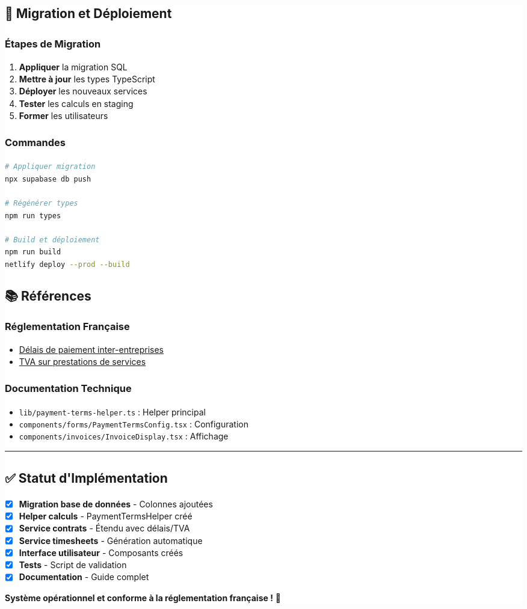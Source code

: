 ## 🚦 Migration et Déploiement

### Étapes de Migration
1. **Appliquer** la migration SQL
2. **Mettre à jour** les types TypeScript
3. **Déployer** les nouveaux services
4. **Tester** les calculs en staging
5. **Former** les utilisateurs

### Commandes
```bash
# Appliquer migration
npx supabase db push

# Régénérer types
npm run types

# Build et déploiement
npm run build
netlify deploy --prod --build
```

## 📚 Références

### Réglementation Française
- [Délais de paiement inter-entreprises](https://www.economie.gouv.fr/entreprises/delais-paiement-inter-entreprises)
- [TVA sur prestations de services](https://www.impots.gouv.fr/particulier/questions/tva-sur-prestations-de-services)

### Documentation Technique
- `lib/payment-terms-helper.ts` : Helper principal
- `components/forms/PaymentTermsConfig.tsx` : Configuration
- `components/invoices/InvoiceDisplay.tsx` : Affichage

---

## ✅ Statut d'Implémentation

- [x] **Migration base de données** - Colonnes ajoutées
- [x] **Helper calculs** - PaymentTermsHelper créé
- [x] **Service contrats** - Étendu avec délais/TVA
- [x] **Service timesheets** - Génération automatique
- [x] **Interface utilisateur** - Composants créés
- [x] **Tests** - Script de validation
- [x] **Documentation** - Guide complet

**Système opérationnel et conforme à la réglementation française !** 🎉